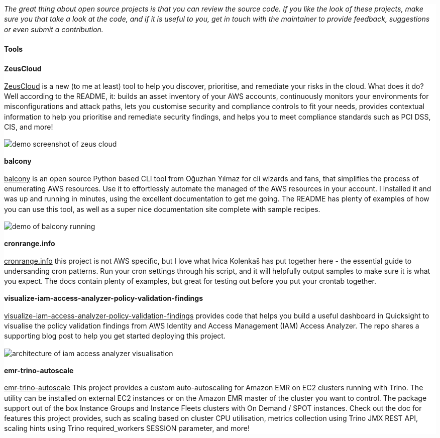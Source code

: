 *The great thing about open source projects is that you can review the source code. If you like the look of these projects, make sure you that take a look at the code, and if it is useful to you, get in touch with the maintainer to provide feedback, suggestions or even submit a contribution.*

#### Tools

**ZeusCloud**

[ZeusCloud](https://github.com/Zeus-Labs/ZeusCloud) is a new (to me at least) tool to help you discover, prioritise, and remediate your risks in the cloud. What does it do? Well according to the README, it: builds an asset inventory of your AWS accounts, continuously monitors your environments for misconfigurations and attack paths, lets you customise security and compliance controls to fit your needs, provides contextual information to help you prioritise and remediate security findings, and helps you to meet compliance standards such as PCI DSS, CIS, and more!

![demo screenshot of zeus cloud](https://user-images.githubusercontent.com/20483346/217993491-69bbb84b-ce5f-4432-9aac-8a362c01c1bd.gif)

**balcony**

[balcony](https://github.com/oguzhan-yilmaz/balcony) is an open source Python based CLI tool from Oğuzhan Yılmaz for cli wizards and fans, that simplifies the process of enumerating AWS resources. Use it to effortlessly automate the managed of the AWS resources in your account. I installed it and was up and running in minutes, using the excellent documentation to get me going. The README has plenty of examples of how you can use this tool, as well as a super nice documentation site complete with sample recipes.

![demo of balcony running](https://oguzhan-yilmaz.github.io/balcony/visuals/reading-a-resource-node.gif)

**cronrange.info**

[cronrange.info](https://github.com/ivica-k/cronrange.info) this project is not AWS specific, but I love what Ivica Kolenkaš has put together here - the essential guide to undersanding cron patterns. Run your cron settings through his script, and it will helpfully output samples to make sure it is what you expect. The docs contain plenty of examples, but great for testing out before you put your crontab together.

**visualize-iam-access-analyzer-policy-validation-findings**

[visualize-iam-access-analyzer-policy-validation-findings](https://github.com/aws-samples/visualize-iam-access-analyzer-policy-validation-findings) provides code that helps you build a useful dashboard in Quicksight  to visualise the policy validation findings from AWS Identity and Access Management (IAM) Access Analyzer. The repo shares a supporting blog post to help you get started deploying this project.

![architecture of iam access analyzer visualisation](https://github.com/aws-samples/visualize-iam-access-analyzer-policy-validation-findings/blob/main/multi-account-deployment/architecture-diagram-multi-account-setup.png?raw=true)

**emr-trino-autoscale**

[emr-trino-autoscale](https://github.com/aws-samples/emr-trino-autoscale) This project provides a custom auto-autoscaling for Amazon EMR on EC2 clusters running with Trino. The utility can be installed on external EC2 instances or on the Amazon EMR master of the cluster you want to control. The package support out of the box Instance Groups and Instance Fleets clusters with On Demand / SPOT instances. Check out the doc for features this project provides, such as scaling based on cluster CPU utilisation, metrics collection using Trino JMX REST API, scaling hints using Trino required_workers SESSION parameter, and more!
